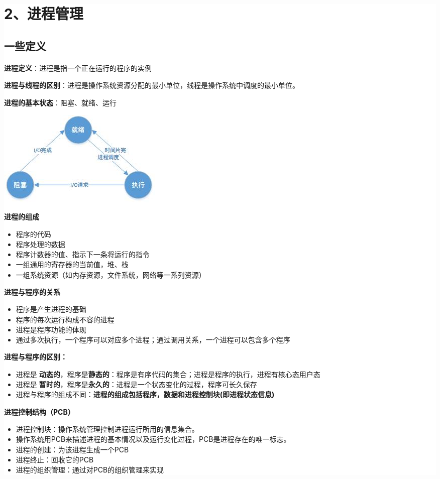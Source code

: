  

 

# 2、进程管理

 

## 一些定义

**进程定义**：进程是指一个正在运行的程序的实例

**进程与线程的区别**：进程是操作系统资源分配的最小单位，线程是操作系统中调度的最小单位。

**进程的基本状态**：阻塞、就绪、运行

![进程状态 ](/../assets/img/clip_image002-1565781851114.png)

**进程的组成**

-  程序的代码
- 程序处理的数据
- 程序计数器的值、指示下一条将运行的指令
- 一组通用的寄存器的当前值，堆、栈
- 一组系统资源（如内存资源，文件系统，网络等一系列资源）

 

**进程与程序的关系**

- 程序是产生进程的基础
- 程序的每次运行构成不容的进程
- 进程是程序功能的体现
- 通过多次执行，一个程序可以对应多个进程；通过调用关系，一个进程可以包含多个程序

**进程与程序的区别：**

- 进程是 **动态的**，程序是**静态的**：程序是有序代码的集合；进程是程序的执行，进程有核心态用户态
- 进程是 **暂时的**，程序是**永久的**：进程是一个状态变化的过程，程序可长久保存
- 进程与程序的组成不同：**进程的组成包括程序，数据和进程控制块(即进程状态信息)**

 

**进程控制结构（PCB）**

- 进程控制块：操作系统管理控制进程运行所用的信息集合。
- 操作系统用PCB来描述进程的基本情况以及运行变化过程，PCB是进程存在的唯一标志。
- 进程的创建：为该进程生成一个PCB
- 进程终止：回收它的PCB
- 进程的组织管理：通过对PCB的组织管理来实现
